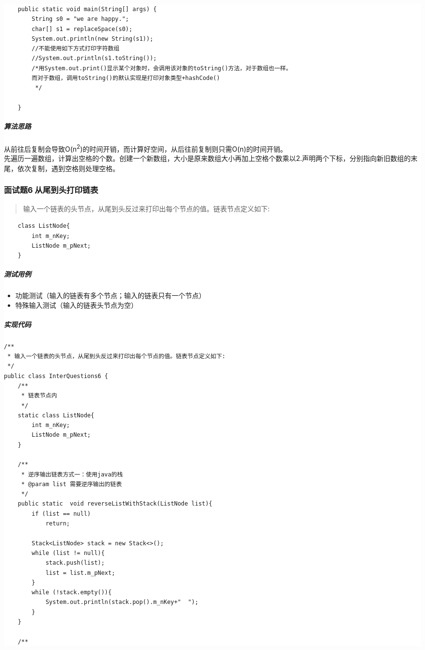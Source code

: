 ```
    public static void main(String[] args) {
        String s0 = "we are happy.";
        char[] s1 = replaceSpace(s0);
        System.out.println(new String(s1));
        //不能使用如下方式打印字符数组
        //System.out.println(s1.toString());
        /*用System.out.print()显示某个对象时，会调用该对象的toString()方法，对于数组也一样。
        而对于数组，调用toString()的默认实现是打印对象类型+hashCode()
         */

    }
```

##### 算法思路
从前往后复制会导致O(n<sup>2</sup>)的时间开销，而计算好空间，从后往前复制则只需O(n)的时间开销。  
先遍历一遍数组，计算出空格的个数。创建一个新数组，大小是原来数组大小再加上空格个数乘以2.声明两个下标，分别指向新旧数组的末尾，依次复制，遇到空格则处理空格。

### 面试题6 从尾到头打印链表
>输入一个链表的头节点，从尾到头反过来打印出每个节点的值。链表节点定义如下:

```
    class ListNode{
        int m_nKey;
        ListNode m_pNext;
    }
```

##### 测试用例
- 功能测试（输入的链表有多个节点；输入的链表只有一个节点）
- 特殊输入测试（输入的链表头节点为空）

##### 实现代码
```
/**
 * 输入一个链表的头节点，从尾到头反过来打印出每个节点的值。链表节点定义如下:
 */
public class InterQuestions6 {
    /**
     * 链表节点内
     */
    static class ListNode{
        int m_nKey;
        ListNode m_pNext;
    }

    /**
     * 逆序输出链表方式一：使用java的栈
     * @param list 需要逆序输出的链表
     */
    public static  void reverseListWithStack(ListNode list){
        if (list == null)
            return;

        Stack<ListNode> stack = new Stack<>();
        while (list != null){
            stack.push(list);
            list = list.m_pNext;
        }
        while (!stack.empty()){
            System.out.println(stack.pop().m_nKey+"  ");
        }
    }

    /**
```